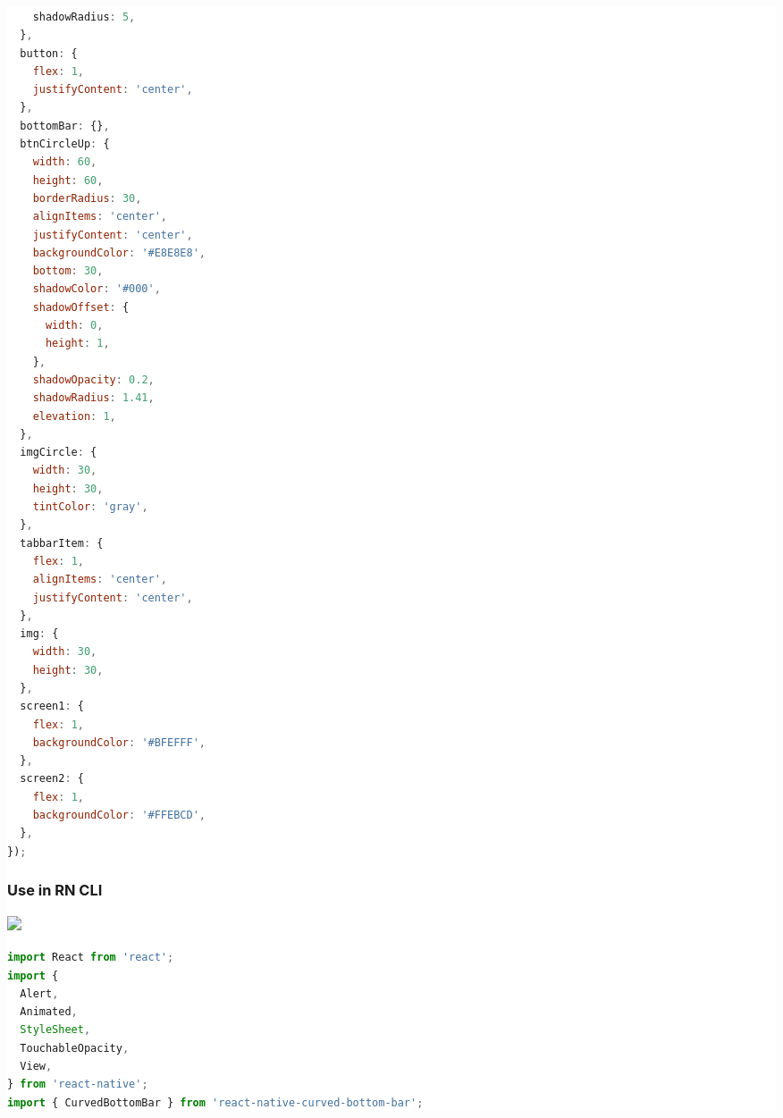 ```js
    shadowRadius: 5,
  },
  button: {
    flex: 1,
    justifyContent: 'center',
  },
  bottomBar: {},
  btnCircleUp: {
    width: 60,
    height: 60,
    borderRadius: 30,
    alignItems: 'center',
    justifyContent: 'center',
    backgroundColor: '#E8E8E8',
    bottom: 30,
    shadowColor: '#000',
    shadowOffset: {
      width: 0,
      height: 1,
    },
    shadowOpacity: 0.2,
    shadowRadius: 1.41,
    elevation: 1,
  },
  imgCircle: {
    width: 30,
    height: 30,
    tintColor: 'gray',
  },
  tabbarItem: {
    flex: 1,
    alignItems: 'center',
    justifyContent: 'center',
  },
  img: {
    width: 30,
    height: 30,
  },
  screen1: {
    flex: 1,
    backgroundColor: '#BFEFFF',
  },
  screen2: {
    flex: 1,
    backgroundColor: '#FFEBCD',
  },
});

```

### Use in RN CLI
![](https://github.com/hoaphantn7604/file-upload/blob/master/document/navigationbar/react-native-curved-bottom-bar-2.png)
```js
import React from 'react';
import {
  Alert,
  Animated,
  StyleSheet,
  TouchableOpacity,
  View,
} from 'react-native';
import { CurvedBottomBar } from 'react-native-curved-bottom-bar';
```
